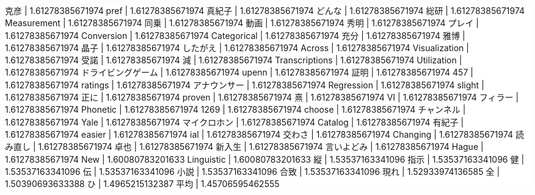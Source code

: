 克彦 | 1.61278385671974
pref | 1.61278385671974
真紀子 | 1.61278385671974
どんな | 1.61278385671974
総研 | 1.61278385671974
Measurement | 1.61278385671974
同乗 | 1.61278385671974
動画 | 1.61278385671974
秀明 | 1.61278385671974
プレイ | 1.61278385671974
Conversion | 1.61278385671974
Categorical | 1.61278385671974
充分 | 1.61278385671974
雅博 | 1.61278385671974
晶子 | 1.61278385671974
したがえ | 1.61278385671974
Across | 1.61278385671974
Visualization | 1.61278385671974
受諾 | 1.61278385671974
減 | 1.61278385671974
Transcriptions | 1.61278385671974
Utilization | 1.61278385671974
ドライビングゲーム | 1.61278385671974
upenn | 1.61278385671974
証明 | 1.61278385671974
457 | 1.61278385671974
ratings | 1.61278385671974
アナウンサー | 1.61278385671974
Regression | 1.61278385671974
slight | 1.61278385671974
正に | 1.61278385671974
proven | 1.61278385671974
熹 | 1.61278385671974
VI | 1.61278385671974
フィラー | 1.61278385671974
Phonetic | 1.61278385671974
1269 | 1.61278385671974
choose | 1.61278385671974
チャンネル | 1.61278385671974
Yale | 1.61278385671974
マイクロホン | 1.61278385671974
Catalog | 1.61278385671974
有紀子 | 1.61278385671974
easier | 1.61278385671974
ial | 1.61278385671974
交わさ | 1.61278385671974
Changing | 1.61278385671974
読み直し | 1.61278385671974
卓也 | 1.61278385671974
新入生 | 1.61278385671974
言いよどみ | 1.61278385671974
Hague | 1.61278385671974
New | 1.60080783201633
Linguistic | 1.60080783201633
縦 | 1.53537163341096
指示 | 1.53537163341096
健 | 1.53537163341096
伝 | 1.53537163341096
小説 | 1.53537163341096
合致 | 1.53537163341096
現れ | 1.52933974136585
全 | 1.50390693633388
ひ | 1.4965215132387
平均 | 1.45706595462555